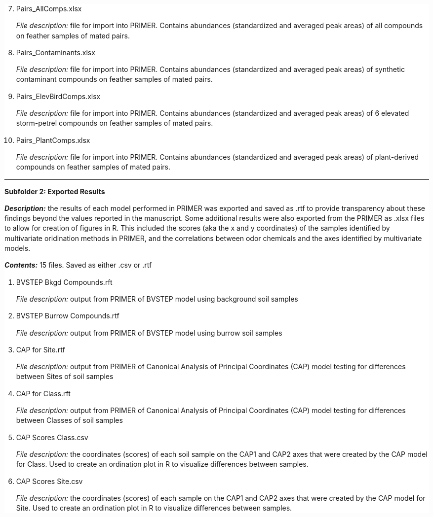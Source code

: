 7) Pairs_AllComps.xlsx

   *File description:* file for import into PRIMER. Contains abundances (standardized and averaged peak areas) of all compounds on feather samples of mated pairs.

8) Pairs_Contaminants.xlsx

   *File description:* file for import into PRIMER. Contains abundances (standardized and averaged peak areas) of synthetic contaminant compounds on feather samples of mated pairs.

9) Pairs_ElevBirdComps.xlsx

    *File description:* file for import into PRIMER. Contains abundances (standardized and averaged peak areas) of 6 elevated storm-petrel compounds on feather samples of mated pairs.

10) Pairs_PlantComps.xlsx

    *File description:* file for import into PRIMER. Contains abundances (standardized and averaged peak areas) of plant-derived compounds on feather samples of mated pairs.

--------------------------------------

**Subfolder 2: Exported Results**

***Description:*** the results of each model performed in PRIMER was exported and saved as .rtf to provide transparency about these findings beyond the values reported in the manuscript. Some additional results were also exported from the PRIMER as .xlsx files to allow for creation of figures in R. This included the scores (aka the x and y coordinates) of the samples identified by multivariate oridination methods in PRIMER, and the correlations between odor chemicals and the axes identified by multivariate models.

***Contents:*** 15 files. Saved as either .csv or .rtf

1) BVSTEP Bkgd Compounds.rft
 
      *File description:* output from PRIMER of BVSTEP model using background soil samples
   
2) BVSTEP Burrow Compounds.rtf

     *File description:* output from PRIMER of BVSTEP model using burrow soil samples
   
3) CAP for Site.rtf

    *File description:* output from PRIMER of Canonical Analysis of Principal Coordinates (CAP) model testing for differences between Sites of soil samples
   
4) CAP for Class.rft

    *File description:* output from PRIMER of Canonical Analysis of Principal Coordinates (CAP) model testing for differences between Classes of soil samples

5) CAP Scores Class.csv
 
   *File description:* the coordinates (scores) of each soil sample on the CAP1 and CAP2 axes that were created by the CAP model for Class. Used to create an ordination plot in R to visualize differences between samples.

6) CAP Scores Site.csv
 
   *File description:* the coordinates (scores) of each sample on the CAP1 and CAP2 axes that were created by the CAP model for Site. Used to create an ordination plot in R to visualize differences between samples.
